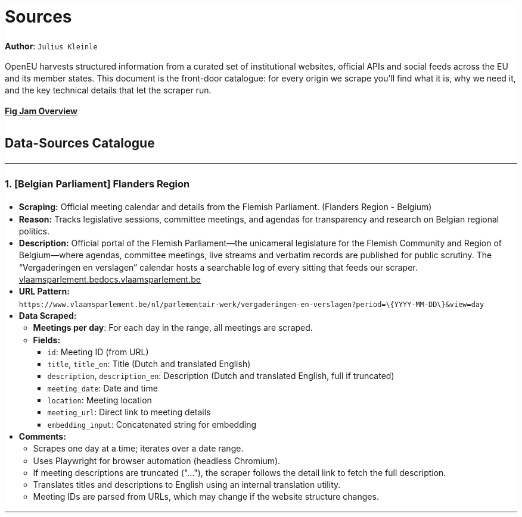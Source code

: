 

# Sources

**Author**: `Julius Kleinle`


OpenEU harvests structured information from a curated set of institutional websites, official APIs and social feeds across the EU and its member states. This document is the front-door catalogue: for every origin we scrape you’ll find what it is, why we need it, and the key technical details that let the scraper run.  

[**Fig Jam Overview**](https://www.figma.com/board/aiuBPTYWxoqA0ZSTZmp1c2/Concept-Board?node-id=0-1&p=f&t=img3rV4vu2yZZR52-0)

## Data-Sources Catalogue
---

### 1. **[Belgian Parliament] Flanders Region**
- **Scraping:** Official meeting calendar and details from the Flemish Parliament. (Flanders Region - Belgium)
- **Reason:** Tracks legislative sessions, committee meetings, and agendas for transparency and research on Belgian regional politics.
- **Description:** Official portal of the Flemish Parliament—the unicameral legislature for the Flemish Community and Region of Belgium—where agendas, committee meetings, live streams and verbatim records are published for public scrutiny. The “Vergaderingen en verslagen” calendar hosts a searchable log of every sitting that feeds our scraper. [vlaamsparlement.be](https://www.vlaamsparlement.be/nl/parlementair-werk/vergaderingen-en-verslagen)[docs.vlaamsparlement.be](https://docs.vlaamsparlement.be/docs/varia/brochures/Infobrochures%20update%202021/VP_A5%20brochure%20ENG_Versie_0521_DRUK.pdf)
- **URL Pattern:**  
  `https://www.vlaamsparlement.be/nl/parlementair-werk/vergaderingen-en-verslagen?period=\{YYYY-MM-DD\}&view=day`
- **Data Scraped:**  
  - **Meetings per day**: For each day in the range, all meetings are scraped.
  - **Fields:**  
    - `id`: Meeting ID (from URL)
    - `title`, `title_en`: Title (Dutch and translated English)
    - `description`, `description_en`: Description (Dutch and translated English, full if truncated)
    - `meeting_date`: Date and time
    - `location`: Meeting location
    - `meeting_url`: Direct link to meeting details
    - `embedding_input`: Concatenated string for embedding
- **Comments:** 
	- Scrapes one day at a time; iterates over a date range.
	- Uses Playwright for browser automation (headless Chromium).
	- If meeting descriptions are truncated ("..."), the scraper follows the detail link to fetch the full description.
	- Translates titles and descriptions to English using an internal translation utility.
	- Meeting IDs are parsed from URLs, which may change if the website structure changes.

---
